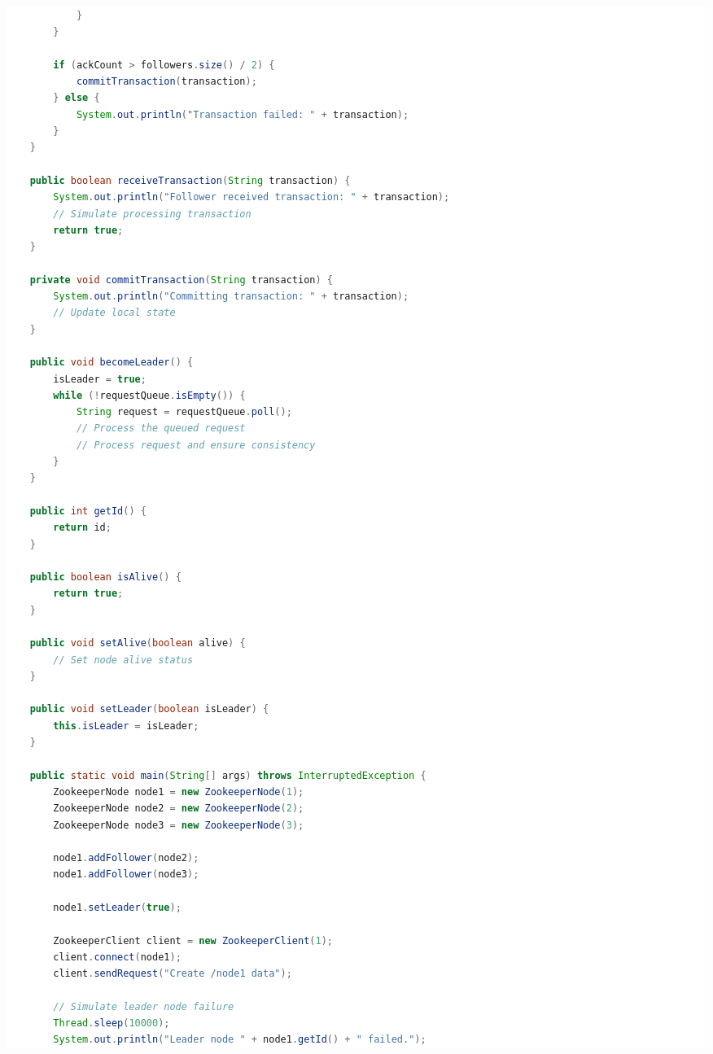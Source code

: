 ```java
            }
        }

        if (ackCount > followers.size() / 2) {
            commitTransaction(transaction);
        } else {
            System.out.println("Transaction failed: " + transaction);
        }
    }

    public boolean receiveTransaction(String transaction) {
        System.out.println("Follower received transaction: " + transaction);
        // Simulate processing transaction
        return true;
    }

    private void commitTransaction(String transaction) {
        System.out.println("Committing transaction: " + transaction);
        // Update local state
    }

    public void becomeLeader() {
        isLeader = true;
        while (!requestQueue.isEmpty()) {
            String request = requestQueue.poll();
            // Process the queued request
            // Process request and ensure consistency
        }
    }

    public int getId() {
        return id;
    }

    public boolean isAlive() {
        return true;
    }

    public void setAlive(boolean alive) {
        // Set node alive status
    }

    public void setLeader(boolean isLeader) {
        this.isLeader = isLeader;
    }

    public static void main(String[] args) throws InterruptedException {
        ZookeeperNode node1 = new ZookeeperNode(1);
        ZookeeperNode node2 = new ZookeeperNode(2);
        ZookeeperNode node3 = new ZookeeperNode(3);

        node1.addFollower(node2);
        node1.addFollower(node3);

        node1.setLeader(true);

        ZookeeperClient client = new ZookeeperClient(1);
        client.connect(node1);
        client.sendRequest("Create /node1 data");

        // Simulate leader node failure
        Thread.sleep(10000);
        System.out.println("Leader node " + node1.getId() + " failed.");
```